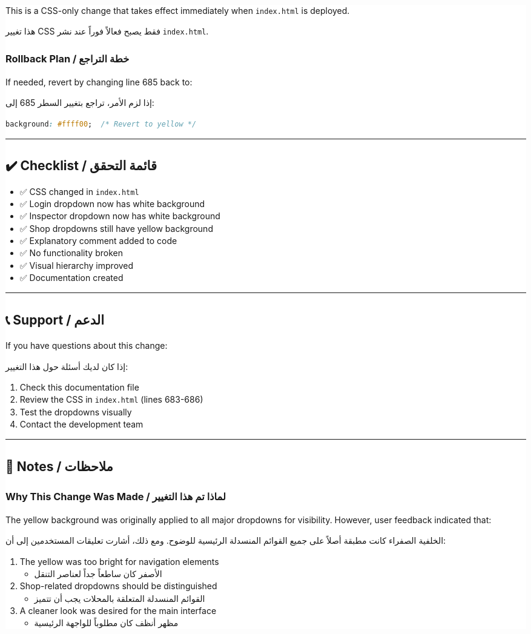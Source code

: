 This is a CSS-only change that takes effect immediately when `index.html` is deployed.

هذا تغيير CSS فقط يصبح فعالاً فوراً عند نشر `index.html`.

### Rollback Plan / خطة التراجع

If needed, revert by changing line 685 back to:

إذا لزم الأمر، تراجع بتغيير السطر 685 إلى:

```css
background: #ffff00;  /* Revert to yellow */
```

---

## ✔️ Checklist / قائمة التحقق

- ✅ CSS changed in `index.html`
- ✅ Login dropdown now has white background
- ✅ Inspector dropdown now has white background
- ✅ Shop dropdowns still have yellow background
- ✅ Explanatory comment added to code
- ✅ No functionality broken
- ✅ Visual hierarchy improved
- ✅ Documentation created

---

## 📞 Support / الدعم

If you have questions about this change:

إذا كان لديك أسئلة حول هذا التغيير:

1. Check this documentation file
2. Review the CSS in `index.html` (lines 683-686)
3. Test the dropdowns visually
4. Contact the development team

---

## 📝 Notes / ملاحظات

### Why This Change Was Made / لماذا تم هذا التغيير

The yellow background was originally applied to all major dropdowns for visibility. However, user feedback indicated that:

الخلفية الصفراء كانت مطبقة أصلاً على جميع القوائم المنسدلة الرئيسية للوضوح. ومع ذلك، أشارت تعليقات المستخدمين إلى أن:

1. The yellow was too bright for navigation elements
   - الأصفر كان ساطعاً جداً لعناصر التنقل
2. Shop-related dropdowns should be distinguished
   - القوائم المنسدلة المتعلقة بالمحلات يجب أن تتميز
3. A cleaner look was desired for the main interface
   - مظهر أنظف كان مطلوباً للواجهة الرئيسية
